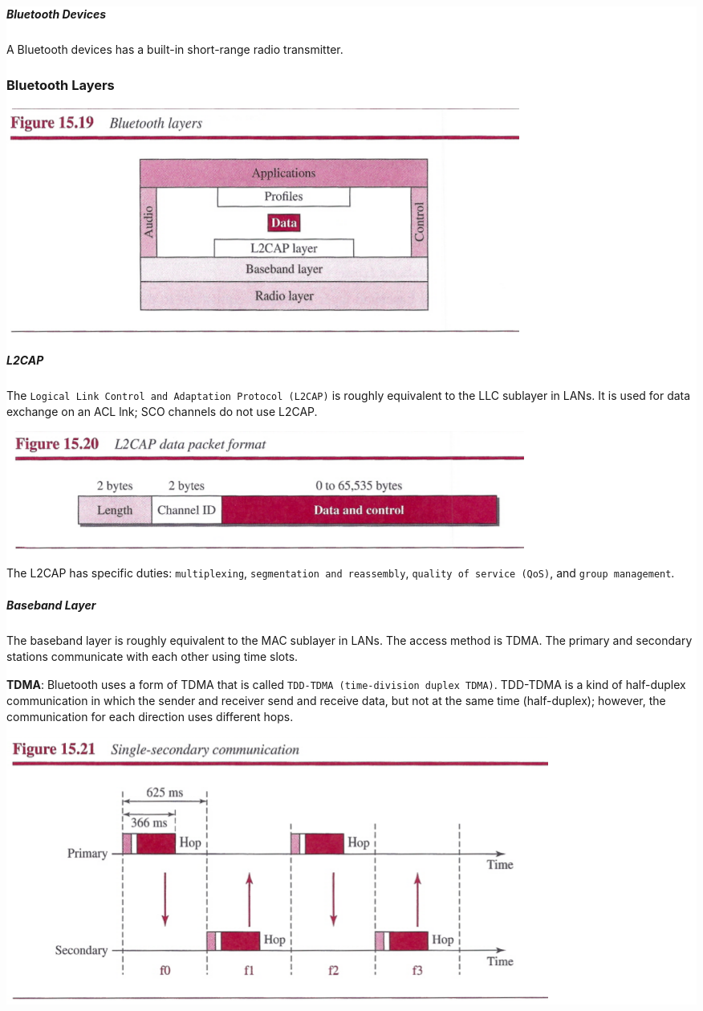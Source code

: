 ##### Bluetooth Devices
A Bluetooth devices has a built-in short-range radio transmitter.

### Bluetooth Layers
![img](./pic/ch15_19.png)

##### L2CAP
The `Logical Link Control and Adaptation Protocol (L2CAP)` is roughly equivalent to the LLC sublayer in LANs. It is used for data exchange on an ACL lnk; SCO channels do not use L2CAP.

![img](./pic/ch15_20.png)

The L2CAP has specific duties: `multiplexing`, `segmentation and reassembly`, `quality of service (QoS)`, and `group management`.

##### Baseband Layer
The baseband layer is roughly equivalent to the MAC sublayer in LANs. The access method is TDMA. The primary and secondary stations communicate with each other using time slots.

**TDMA**: Bluetooth uses a form of TDMA that is called `TDD-TDMA (time-division duplex TDMA)`. TDD-TDMA is a kind of half-duplex communication in which the sender and receiver send and receive data, but not at the same time (half-duplex); however, the communication for each direction uses different hops.

![img](./pic/ch15_21.png)

